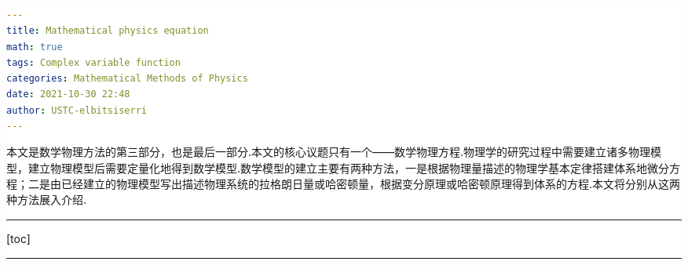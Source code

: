```yaml
---
title: Mathematical physics equation
math: true
tags: Complex variable function
categories: Mathematical Methods of Physics
date: 2021-10-30 22:48
author: USTC-elbitsiserri
---
```

  本文是数学物理方法的第三部分，也是最后一部分.本文的核心议题只有一个——数学物理方程.物理学的研究过程中需要建立诸多物理模型，建立物理模型后需要定量化地得到数学模型.数学模型的建立主要有两种方法，一是根据物理量描述的物理学基本定律搭建体系地微分方程；二是由已经建立的物理模型写出描述物理系统的拉格朗日量或哈密顿量，根据变分原理或哈密顿原理得到体系的方程.本文将分别从这两种方法展入介绍.
***
[toc]
***
<!-- 
# 波动方程、运输方程、泊松方程及其定解问题
## §    二阶线性偏微分方程的普遍形式
- 对于n维线性空间和一维时间坐标$x_0$构成的n+1维空间，其二阶偏微分方程可以表示为
  $$\begin{equation}
  Lu(x_0,x_1,\cdots,x_n)=f(x_0,x_1,\cdots,x_n)
  \end{equation}$$
  式中u表示所要求解的物理场量，右侧f为非齐次项，表示使物理场量u产生变化的外界源的分布，**L为二阶线性偏微分算子**，它具有以下普遍形式
  $$\begin{equation}
  L=a_{ij}(x_0,x_1,\cdots,x_n)\frac{\partial^2 }{\partial x_i\partial x_j }+b_i(x_0,x_1,\cdots,x_n)\frac{\partial }{\partial x_i}+c(x_0,x_1,\cdots,x_n)
  \end{equation}$$
  其中采用爱因斯坦求和法则,i,j=0,1,...
  [点我传送：爱因斯坦求和约定](https://zhuanlan.zhihu.com/p/46006162)
- 线性算子L具有如下性质：若$L_1,L_2$为线性算子，则
  $$\begin{equation}
  \alpha(L_1+L_2)=\alpha L_1+\alpha L_2
  \end{equation}$$
  $$\begin{equation}
  (\alpha+\beta)L=\alpha L+\beta L
  \end{equation}$$
  $$\begin{equation}
  (\alpha\beta)L=\alpha(\beta L)
  \end{equation}$$
- 如果不存在外界源分布的影响，$(1)$式就称为齐次方程，满足解的线性叠加性，这里不再赘述.
- 具体对于研究的三维欧氏空间和一维时间组合成3+1维的时空的物理体系而言
  1. 当算子L的$a_{00}=1$时，$a_{11}=a_{22}=a_{33}=-a^2$，其余交叉项为零，则
     $$\begin{equation}
     L=\frac{\partial^2 }{\partial t^2}-a^2\nabla^2
     \end{equation}$$
     此算子称为**双曲算子**，也称**波动算子**，则方程Lu=f的形式为
     $$\begin{equation}
     u_{tt}-a^2\nabla^2u=f
     \end{equation}$$
     此方程就是双曲方程即波动方程的标准式，a为波速
     **双曲算子即波动算子在时间和空间上具有反演性，因此齐次的波动方程在空间和时间上是可逆的**
  2. 若算子L中的$b_0=1$,$a_{11}=a_{22}=a_{33}=-a^2$，其他的系数全为零，则
     $$\begin{equation}
     L=\frac{\partial }{\partial t}-a^2\nabla^2
     \end{equation}$$
     此算子称为**抛物算子**，也称**运输算子**，则方程的形式为
     $$\begin{equation}
     u_t-a^2\nabla^2u=f
     \end{equation}$$
     此方程就是抛物方程即运输方程的标准式，a为运输系数